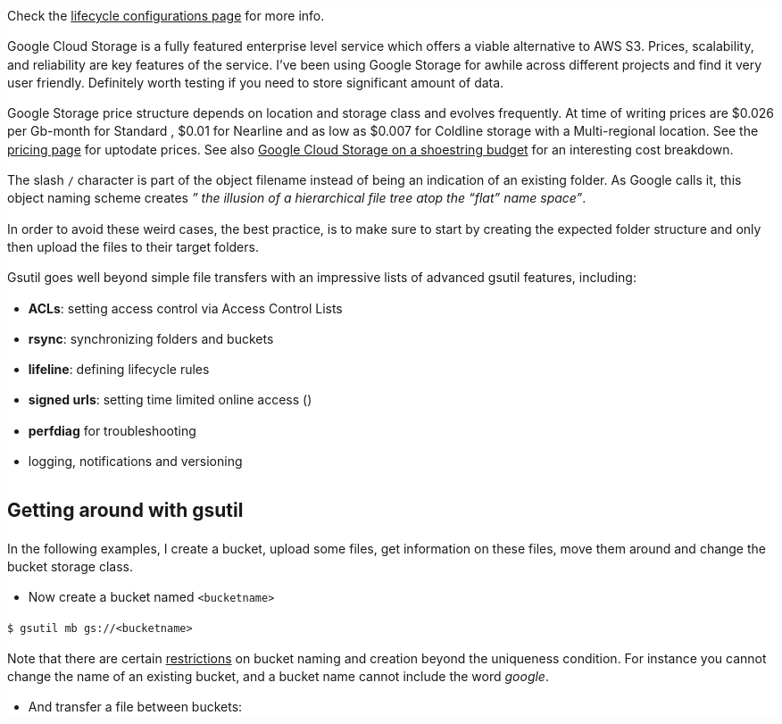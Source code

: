 Check the [lifecycle configurations page](https://cloud.google.com/storage/docs/lifecycle) for more info.

Google Cloud Storage is a fully featured enterprise level service which offers a viable alternative to AWS S3. Prices, scalability, and reliability are key features of the service. I’ve been using Google Storage for awhile across different projects and find it very user friendly. Definitely worth testing if you need to store significant amount of data.




Google Storage price structure depends on location and storage class and evolves frequently. At time of writing prices are $0.026 per Gb-month for Standard , $0.01 for Nearline and as low as $0.007 for Coldline storage with a Multi-regional location. See the [pricing page](https://cloud.google.com/storage/pricing) for uptodate prices. See also [Google Cloud Storage on a shoestring budget](https://medium.com/@duhroach/google-cloud-storage-on-a-shoestring-budget-55f054fad436?__s=veqfs39xxza6piky7ktj)
for an interesting cost breakdown.

The slash `/` character is part of the object filename instead of being an indication of an existing folder. As Google calls it, this object naming scheme creates *” the illusion of a hierarchical file tree atop the “flat” name space”*.

In order to avoid these weird cases, the best practice, is to make sure to start by creating the expected folder structure and only then upload the files to their target folders.

Gsutil goes well beyond simple file transfers with an impressive lists of advanced gsutil features, including:

- **ACLs**: setting access control via Access Control Lists

- **rsync**: synchronizing folders and buckets

- **lifeline**: defining lifecycle rules

- **signed urls**: setting time limited online access ()

- **perfdiag** for troubleshooting

- logging, notifications and versioning


## Getting around with gsutil

In the following examples, I create a bucket, upload some files, get information on these files, move them around and change the bucket storage class.

- Now create a bucket named `<bucketname>`


```
$ gsutil mb gs://<bucketname>
```

Note that there are certain [restrictions](https://cloud.google.com/storage/docs/naming) on bucket naming and creation beyond the uniqueness condition. For instance you cannot change the name of an existing bucket, and a bucket name cannot include the word *google*.

- And transfer a file between buckets:

